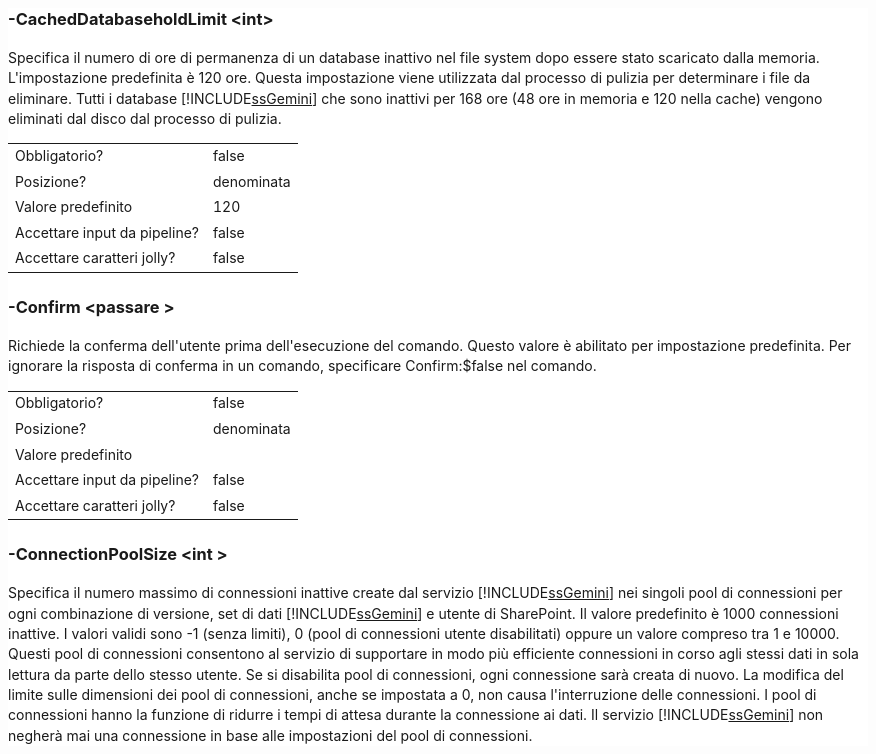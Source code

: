 ### <a name="-cacheddatabaseholdlimit-int"></a>-CachedDatabaseholdLimit \<int>  
 Specifica il numero di ore di permanenza di un database inattivo nel file system dopo essere stato scaricato dalla memoria. L'impostazione predefinita è 120 ore. Questa impostazione viene utilizzata dal processo di pulizia per determinare i file da eliminare. Tutti i database [!INCLUDE[ssGemini](../../includes/ssgemini-md.md)] che sono inattivi per 168 ore (48 ore in memoria e 120 nella cache) vengono eliminati dal disco dal processo di pulizia.  
  
|||  
|-|-|  
|Obbligatorio?|false|  
|Posizione?|denominata|  
|Valore predefinito|120|  
|Accettare input da pipeline?|false|  
|Accettare caratteri jolly?|false|  
  
### <a name="-confirm-switch"></a>-Confirm \<passare >  
 Richiede la conferma dell'utente prima dell'esecuzione del comando. Questo valore è abilitato per impostazione predefinita. Per ignorare la risposta di conferma in un comando, specificare Confirm:$false nel comando.  
  
|||  
|-|-|  
|Obbligatorio?|false|  
|Posizione?|denominata|  
|Valore predefinito||  
|Accettare input da pipeline?|false|  
|Accettare caratteri jolly?|false|  
  
### <a name="-connectionpoolsize-int"></a>-ConnectionPoolSize \<int >  
 Specifica il numero massimo di connessioni inattive create dal servizio [!INCLUDE[ssGemini](../../includes/ssgemini-md.md)] nei singoli pool di connessioni per ogni combinazione di versione, set di dati [!INCLUDE[ssGemini](../../includes/ssgemini-md.md)] e utente di SharePoint. Il valore predefinito è 1000 connessioni inattive. I valori validi sono -1 (senza limiti), 0 (pool di connessioni utente disabilitati) oppure un valore compreso tra 1 e 10000. Questi pool di connessioni consentono al servizio di supportare in modo più efficiente connessioni in corso agli stessi dati in sola lettura da parte dello stesso utente. Se si disabilita pool di connessioni, ogni connessione sarà creata di nuovo. La modifica del limite sulle dimensioni dei pool di connessioni, anche se impostata a 0, non causa l'interruzione delle connessioni. I pool di connessioni hanno la funzione di ridurre i tempi di attesa durante la connessione ai dati. Il servizio [!INCLUDE[ssGemini](../../includes/ssgemini-md.md)] non negherà mai una connessione in base alle impostazioni del pool di connessioni.  
  